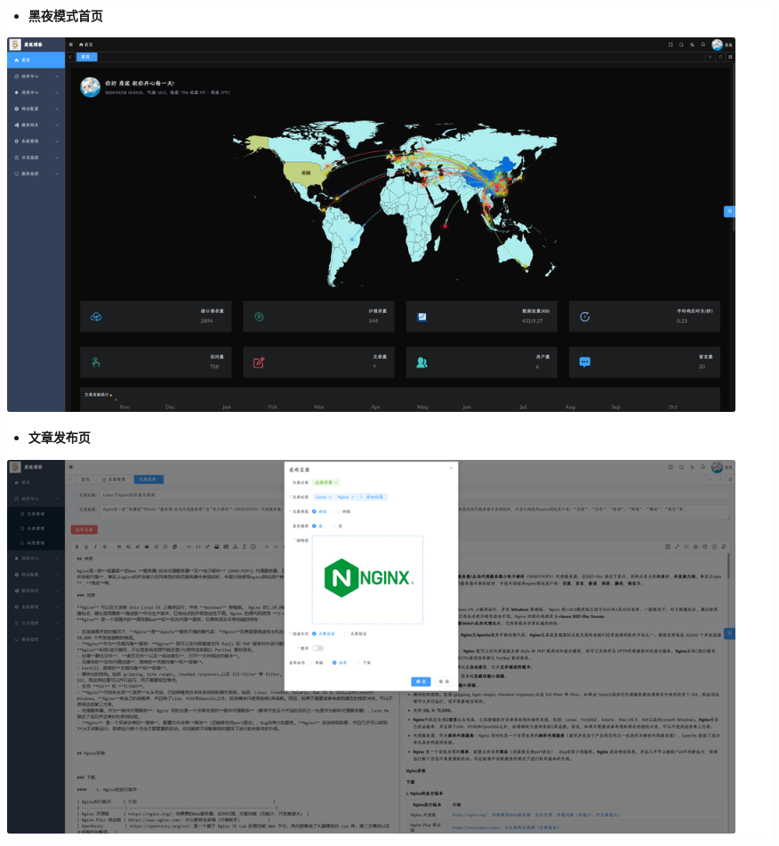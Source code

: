 * **黑夜模式首页**

<img src="doc/blog_back_24.png" style="zoom:80%;" />

* **文章发布页**

<img src="doc/blog_back_04.png" style="zoom:80%;" />
